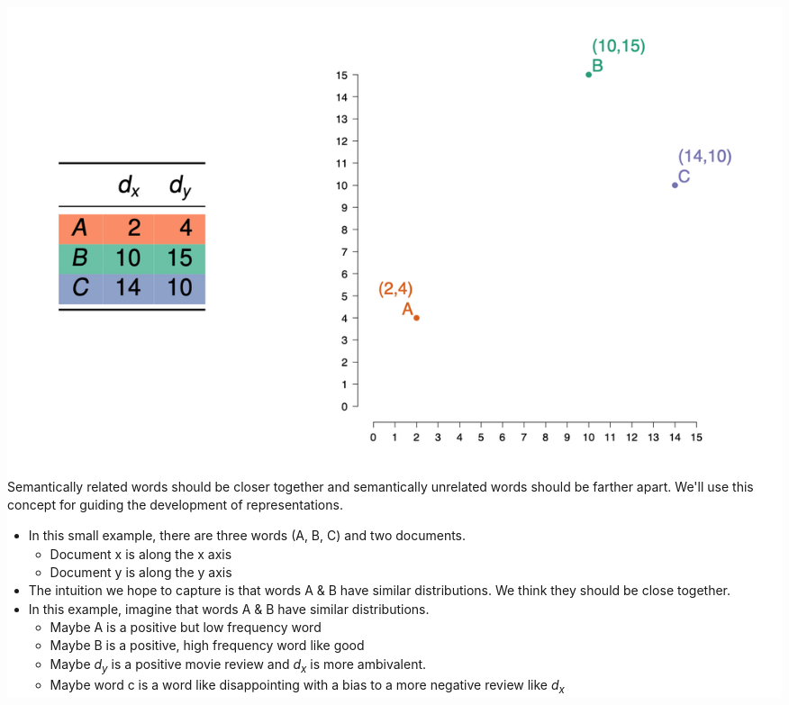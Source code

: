 ![](../images/vector-comparison-example.png)



 Semantically related words should be closer together and semantically unrelated words should be farther apart. We'll use this concept for guiding the development of representations.
- In this small example, there are three words (A, B, C) and two documents.
	- Document x is along the x axis
	- Document y is along the y axis
- The intuition we hope to capture is that words A & B have similar distributions. We think they should be close together.
- In this example, imagine that words A & B have similar distributions. 
	- Maybe A is a positive but low frequency word
	- Maybe B is a positive, high frequency word like good
	- Maybe $d_y$ is a positive movie review and $d_x$ is more ambivalent.
	- Maybe word c is a word like disappointing with a bias to a more negative review like $d_x$


